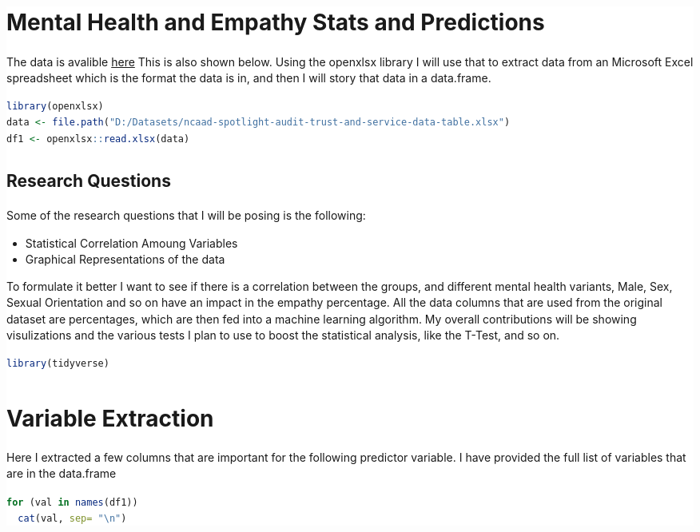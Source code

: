# Mental Health and Empathy Stats and Predictions

The data is avalible
<a href="https://www.rcpsych.ac.uk/docs/default-source/improving-care/ccqi/national-clinical-audits/ncaad-documents/spotlight-1/ncaad-spotlight-audit-trust-and-service-data-table.xls">here</a>
This is also shown below. Using the openxlsx library I will use that to
extract data from an Microsoft Excel spreadsheet which is the format the
data is in, and then I will story that data in a data.frame.

``` r
library(openxlsx)
data <- file.path("D:/Datasets/ncaad-spotlight-audit-trust-and-service-data-table.xlsx")
df1 <- openxlsx::read.xlsx(data)
```

## Research Questions

Some of the research questions that I will be posing is the following:
<ul>
<li>
Statistical Correlation Amoung Variables
</li>
<li>
Graphical Representations of the data
</li>
</ul>

To formulate it better I want to see if there is a correlation between
the groups, and different mental health variants, Male, Sex, Sexual
Orientation and so on have an impact in the empathy percentage. All the
data columns that are used from the original dataset are percentages,
which are then fed into a machine learning algorithm. My overall
contributions will be showing visulizations and the various tests I plan
to use to boost the statistical analysis, like the T-Test, and so on.

``` r
library(tidyverse)
```

# Variable Extraction

<p style="text-indent: 40 px">
Here I extracted a few columns that are important for the following
predictor variable. I have provided the full list of variables that are
in the data.frame
</p>

``` r
for (val in names(df1))
  cat(val, sep= "\n")
```
